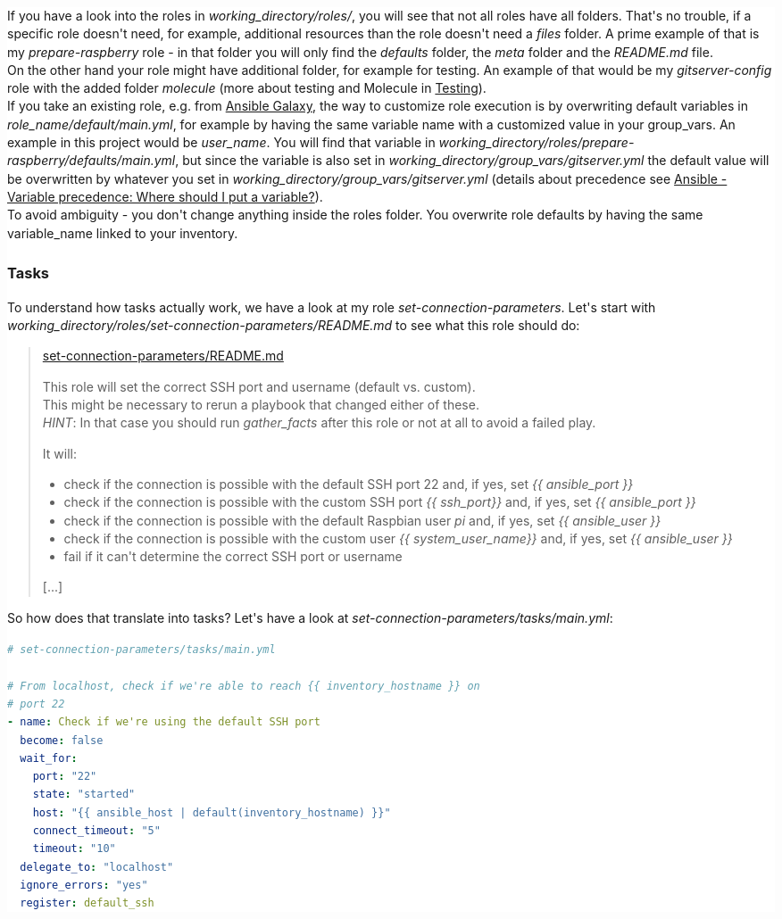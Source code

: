 If you have a look into the roles in *working_directory/roles/*, you will see that not all roles have all folders. That's no trouble, if a specific role doesn't need, for example, additional resources than the role doesn't need a *files* folder. A prime example of that is my *prepare-raspberry* role - in that folder you will only find the *defaults* folder, the *meta* folder and the *README.md* file.  
On the other hand your role might have additional folder, for example for testing. An example of that would be my *gitserver-config* role with the added folder *molecule* (more about testing and Molecule in [Testing](#testing)).  
If you take an existing role, e.g. from [Ansible Galaxy][ansible-galaxy], the way to customize role execution is by overwriting default variables in *role_name/default/main.yml*, for example by having the same variable name with a customized value in your group_vars. An example in this project would be *user_name*. You will find that variable in *working_directory/roles/prepare-raspberry/defaults/main.yml*, but since the variable is also set in *working_directory/group_vars/gitserver.yml* the default value will be overwritten by whatever you set in *working_directory/group_vars/gitserver.yml* (details about precedence see [Ansible - Variable precedence: Where should I put a variable?][ansible-precedence]).  
To avoid ambiguity - you don't change anything inside the roles folder. You overwrite role defaults by having the same variable_name linked to your inventory.



### Tasks
To understand how tasks actually work, we have a look at my role *set-connection-parameters*. Let's start with *working_directory/roles/set-connection-parameters/README.md* to see what this role should do:
> [set-connection-parameters/README.md](https://github.com/fex01/ansible-gitserver/blob/master/roles/set-connection-parameters/README.md)
>
> This role will set the correct SSH port and username (default vs. custom).  
> This might be necessary to rerun a playbook that changed either of these.  
> *HINT*: In that case you should run *gather_facts* after this role or not at all to avoid a failed play.
> 
> It will:
>   * check if the connection is possible with the default SSH port 22 and, if yes, set *{{ ansible_port }}*
>   * check if the connection is possible with the custom SSH port *{{ ssh_port}}* and, if yes, set *{{ ansible_port }}*
>   * check if the connection is possible with the default Raspbian user *pi* and, if yes, set *{{ ansible_user }}*
>   * check if the connection is possible with the custom user *{{ system_user_name}}* and, if yes, set *{{ ansible_user }}*
>   * fail if it can't determine the correct SSH port or username
>
> [...]

So how does that translate into tasks? Let's have a look at *set-connection-parameters/tasks/main.yml*:
```yml
# set-connection-parameters/tasks/main.yml

# From localhost, check if we're able to reach {{ inventory_hostname }} on
# port 22
- name: Check if we're using the default SSH port
  become: false
  wait_for:
    port: "22"
    state: "started"
    host: "{{ ansible_host | default(inventory_hostname) }}"
    connect_timeout: "5"
    timeout: "10"
  delegate_to: "localhost"
  ignore_errors: "yes"
  register: default_ssh

```

[ansible-intro]: https://docs.ansible.com/ansible/latest/index.html
[ansible-install]: https://docs.ansible.com/ansible/latest/installation_guide/index.html
[ansible-inventory]: https://docs.ansible.com/ansible/latest/user_guide/intro_inventory.html#intro-inventory
[ansible-playbooks]: https://docs.ansible.com/ansible/latest/user_guide/playbooks_intro.html#about-playbooks
[ansible-roles]: https://docs.ansible.com/ansible/latest/user_guide/playbooks_reuse_roles.html#roles
[ansible-dependencies]: https://docs.ansible.com/ansible/latest/user_guide/playbooks_reuse_roles.html#role-dependencies
[ansible-galaxy]: https://galaxy.ansible.com
[ansible-variables]: https://docs.ansible.com/ansible/latest/user_guide/playbooks_variables.html
[ansible-precedence]: https://docs.ansible.com/ansible/latest/user_guide/playbooks_variables.html#variable-precedence-where-should-i-put-a-variable
[ansible-become]: https://docs.ansible.com/ansible/latest/user_guide/become.html
[ansible-modules]: https://docs.ansible.com/ansible/latest/user_guide/modules_intro.html
[modules-wait_for]: https://docs.ansible.com/ansible/latest/modules/wait_for_module.html
[modules-set_fact]: https://docs.ansible.com/ansible/latest/modules/set_fact_module.html
[git-server]: https://git-scm.com/book/en/v2/Git-on-the-Server-Getting-Git-on-a-Server
[worklog]: https://community.openhab.org/t/setting-up-my-own-git-server-on-a-pi/
[molecule-docs]: https://molecule.readthedocs.io/en/latest/
[molecule-debian]: https://hub.docker.com/r/pycontribs/debian
[molecule-install]: https://molecule.readthedocs.io/en/latest/installation.html